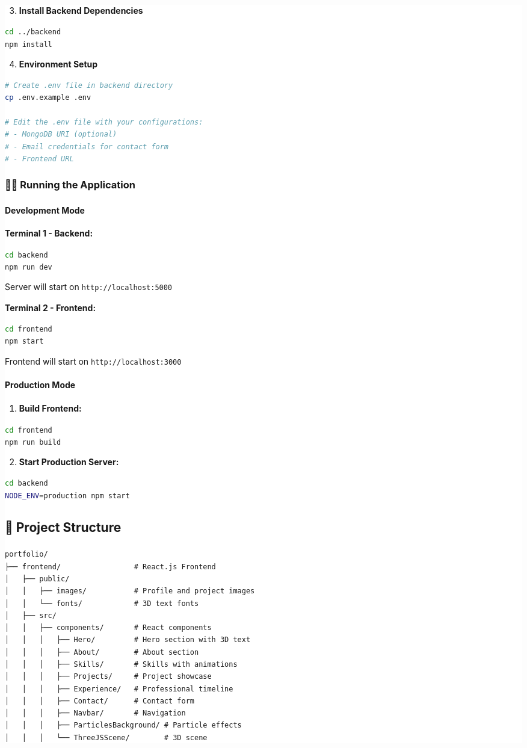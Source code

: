 3. **Install Backend Dependencies**
```bash
cd ../backend
npm install
```

4. **Environment Setup**
```bash
# Create .env file in backend directory
cp .env.example .env

# Edit the .env file with your configurations:
# - MongoDB URI (optional)
# - Email credentials for contact form
# - Frontend URL
```

### 🏃‍♂️ Running the Application

#### Development Mode

**Terminal 1 - Backend:**
```bash
cd backend
npm run dev
```
Server will start on `http://localhost:5000`

**Terminal 2 - Frontend:**
```bash
cd frontend
npm start
```
Frontend will start on `http://localhost:3000`

#### Production Mode

1. **Build Frontend:**
```bash
cd frontend
npm run build
```

2. **Start Production Server:**
```bash
cd backend
NODE_ENV=production npm start
```

## 📁 Project Structure

```
portfolio/
├── frontend/                 # React.js Frontend
│   ├── public/
│   │   ├── images/           # Profile and project images
│   │   └── fonts/            # 3D text fonts
│   ├── src/
│   │   ├── components/       # React components
│   │   │   ├── Hero/         # Hero section with 3D text
│   │   │   ├── About/        # About section
│   │   │   ├── Skills/       # Skills with animations
│   │   │   ├── Projects/     # Project showcase
│   │   │   ├── Experience/   # Professional timeline
│   │   │   ├── Contact/      # Contact form
│   │   │   ├── Navbar/       # Navigation
│   │   │   ├── ParticlesBackground/ # Particle effects
│   │   │   └── ThreeJSScene/        # 3D scene
```